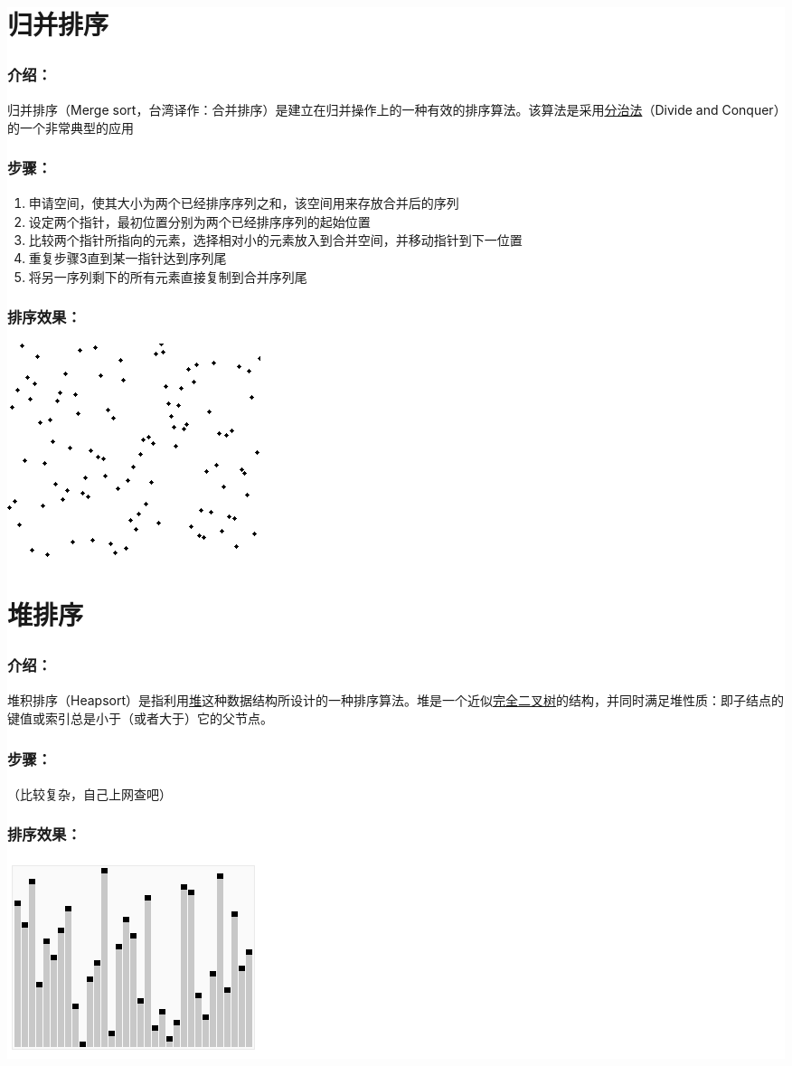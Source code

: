 

# 归并排序

### 介绍：

归并排序（Merge sort，台湾译作：合并排序）是建立在归并操作上的一种有效的排序算法。该算法是采用[分治法](http://zh.wikipedia.org/wiki/%E5%88%86%E6%B2%BB%E6%B3%95)（Divide and Conquer）的一个非常典型的应用

### 步骤：

1. 申请空间，使其大小为两个已经排序序列之和，该空间用来存放合并后的序列
2. 设定两个指针，最初位置分别为两个已经排序序列的起始位置
3. 比较两个指针所指向的元素，选择相对小的元素放入到合并空间，并移动指针到下一位置
4. 重复步骤3直到某一指针达到序列尾
5. 将另一序列剩下的所有元素直接复制到合并序列尾

### 排序效果：

![归并排序](img/sorting2.gif)



# 堆排序

### 介绍：

堆积排序（Heapsort）是指利用[堆](http://zh.wikipedia.org/wiki/%E5%A0%86_%28%E6%95%B0%E6%8D%AE%E7%BB%93%E6%9E%84%29 "数据结构")这种数据结构所设计的一种排序算法。堆是一个近似[完全二叉树](http://zh.wikipedia.org/wiki/%E5%AE%8C%E5%85%A8%E4%BA%8C%E5%8F%89%E6%A0%91)的结构，并同时满足堆性质：即子结点的键值或索引总是小于（或者大于）它的父节点。

### 步骤：

（比较复杂，自己上网查吧）

### 排序效果：



![堆排序](img/sorting3.gif)
